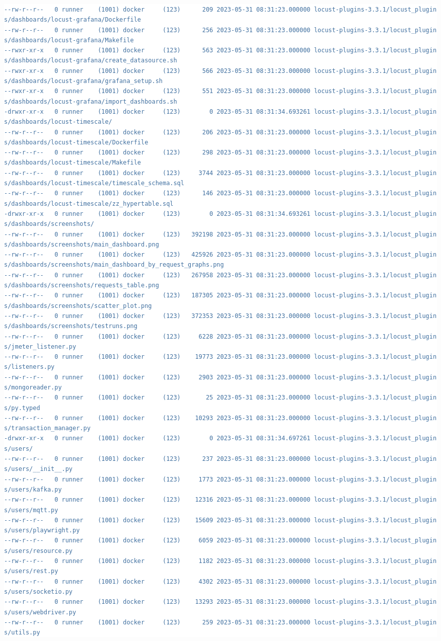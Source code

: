 ```diff
--rw-r--r--   0 runner    (1001) docker     (123)      209 2023-05-31 08:31:23.000000 locust-plugins-3.3.1/locust_plugins/dashboards/locust-grafana/Dockerfile
--rw-r--r--   0 runner    (1001) docker     (123)      256 2023-05-31 08:31:23.000000 locust-plugins-3.3.1/locust_plugins/dashboards/locust-grafana/Makefile
--rwxr-xr-x   0 runner    (1001) docker     (123)      563 2023-05-31 08:31:23.000000 locust-plugins-3.3.1/locust_plugins/dashboards/locust-grafana/create_datasource.sh
--rwxr-xr-x   0 runner    (1001) docker     (123)      566 2023-05-31 08:31:23.000000 locust-plugins-3.3.1/locust_plugins/dashboards/locust-grafana/grafana_setup.sh
--rwxr-xr-x   0 runner    (1001) docker     (123)      551 2023-05-31 08:31:23.000000 locust-plugins-3.3.1/locust_plugins/dashboards/locust-grafana/import_dashboards.sh
-drwxr-xr-x   0 runner    (1001) docker     (123)        0 2023-05-31 08:31:34.693261 locust-plugins-3.3.1/locust_plugins/dashboards/locust-timescale/
--rw-r--r--   0 runner    (1001) docker     (123)      206 2023-05-31 08:31:23.000000 locust-plugins-3.3.1/locust_plugins/dashboards/locust-timescale/Dockerfile
--rw-r--r--   0 runner    (1001) docker     (123)      298 2023-05-31 08:31:23.000000 locust-plugins-3.3.1/locust_plugins/dashboards/locust-timescale/Makefile
--rw-r--r--   0 runner    (1001) docker     (123)     3744 2023-05-31 08:31:23.000000 locust-plugins-3.3.1/locust_plugins/dashboards/locust-timescale/timescale_schema.sql
--rw-r--r--   0 runner    (1001) docker     (123)      146 2023-05-31 08:31:23.000000 locust-plugins-3.3.1/locust_plugins/dashboards/locust-timescale/zz_hypertable.sql
-drwxr-xr-x   0 runner    (1001) docker     (123)        0 2023-05-31 08:31:34.693261 locust-plugins-3.3.1/locust_plugins/dashboards/screenshots/
--rw-r--r--   0 runner    (1001) docker     (123)   392198 2023-05-31 08:31:23.000000 locust-plugins-3.3.1/locust_plugins/dashboards/screenshots/main_dashboard.png
--rw-r--r--   0 runner    (1001) docker     (123)   425926 2023-05-31 08:31:23.000000 locust-plugins-3.3.1/locust_plugins/dashboards/screenshots/main_dashboard_by_request_graphs.png
--rw-r--r--   0 runner    (1001) docker     (123)   267958 2023-05-31 08:31:23.000000 locust-plugins-3.3.1/locust_plugins/dashboards/screenshots/requests_table.png
--rw-r--r--   0 runner    (1001) docker     (123)   187305 2023-05-31 08:31:23.000000 locust-plugins-3.3.1/locust_plugins/dashboards/screenshots/scatter_plot.png
--rw-r--r--   0 runner    (1001) docker     (123)   372353 2023-05-31 08:31:23.000000 locust-plugins-3.3.1/locust_plugins/dashboards/screenshots/testruns.png
--rw-r--r--   0 runner    (1001) docker     (123)     6228 2023-05-31 08:31:23.000000 locust-plugins-3.3.1/locust_plugins/jmeter_listener.py
--rw-r--r--   0 runner    (1001) docker     (123)    19773 2023-05-31 08:31:23.000000 locust-plugins-3.3.1/locust_plugins/listeners.py
--rw-r--r--   0 runner    (1001) docker     (123)     2903 2023-05-31 08:31:23.000000 locust-plugins-3.3.1/locust_plugins/mongoreader.py
--rw-r--r--   0 runner    (1001) docker     (123)       25 2023-05-31 08:31:23.000000 locust-plugins-3.3.1/locust_plugins/py.typed
--rw-r--r--   0 runner    (1001) docker     (123)    10293 2023-05-31 08:31:23.000000 locust-plugins-3.3.1/locust_plugins/transaction_manager.py
-drwxr-xr-x   0 runner    (1001) docker     (123)        0 2023-05-31 08:31:34.697261 locust-plugins-3.3.1/locust_plugins/users/
--rw-r--r--   0 runner    (1001) docker     (123)      237 2023-05-31 08:31:23.000000 locust-plugins-3.3.1/locust_plugins/users/__init__.py
--rw-r--r--   0 runner    (1001) docker     (123)     1773 2023-05-31 08:31:23.000000 locust-plugins-3.3.1/locust_plugins/users/kafka.py
--rw-r--r--   0 runner    (1001) docker     (123)    12316 2023-05-31 08:31:23.000000 locust-plugins-3.3.1/locust_plugins/users/mqtt.py
--rw-r--r--   0 runner    (1001) docker     (123)    15609 2023-05-31 08:31:23.000000 locust-plugins-3.3.1/locust_plugins/users/playwright.py
--rw-r--r--   0 runner    (1001) docker     (123)     6059 2023-05-31 08:31:23.000000 locust-plugins-3.3.1/locust_plugins/users/resource.py
--rw-r--r--   0 runner    (1001) docker     (123)     1182 2023-05-31 08:31:23.000000 locust-plugins-3.3.1/locust_plugins/users/rest.py
--rw-r--r--   0 runner    (1001) docker     (123)     4302 2023-05-31 08:31:23.000000 locust-plugins-3.3.1/locust_plugins/users/socketio.py
--rw-r--r--   0 runner    (1001) docker     (123)    13293 2023-05-31 08:31:23.000000 locust-plugins-3.3.1/locust_plugins/users/webdriver.py
--rw-r--r--   0 runner    (1001) docker     (123)      259 2023-05-31 08:31:23.000000 locust-plugins-3.3.1/locust_plugins/utils.py
```